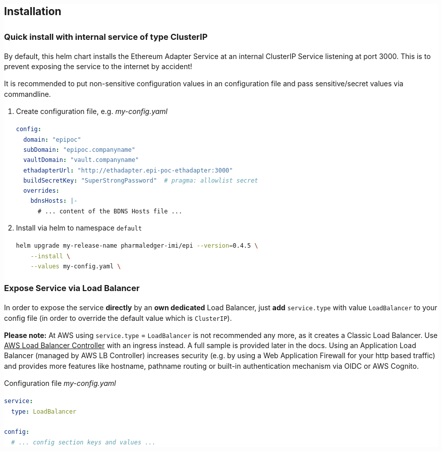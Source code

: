## Installation

### Quick install with internal service of type ClusterIP

By default, this helm chart installs the Ethereum Adapter Service at an internal ClusterIP Service listening at port 3000.
This is to prevent exposing the service to the internet by accident!

It is recommended to put non-sensitive configuration values in an configuration file and pass sensitive/secret values via commandline.

1. Create configuration file, e.g. *my-config.yaml*

    ```yaml
    config:
      domain: "epipoc"
      subDomain: "epipoc.companyname"
      vaultDomain: "vault.companyname"
      ethadapterUrl: "http://ethadapter.epi-poc-ethadapter:3000"
      buildSecretKey: "SuperStrongPassword"  # pragma: allowlist secret
      overrides:
        bdnsHosts: |-
          # ... content of the BDNS Hosts file ...

    ```

2. Install via helm to namespace `default`

    ```bash
    helm upgrade my-release-name pharmaledger-imi/epi --version=0.4.5 \
        --install \
        --values my-config.yaml \
    ```

### Expose Service via Load Balancer

In order to expose the service **directly** by an **own dedicated** Load Balancer, just **add** `service.type` with value `LoadBalancer` to your config file (in order to override the default value which is `ClusterIP`).

**Please note:** At AWS using `service.type` = `LoadBalancer` is not recommended any more, as it creates a Classic Load Balancer. Use [AWS Load Balancer Controller](https://kubernetes-sigs.github.io/aws-load-balancer-controller/v2.3/) with an ingress instead. A full sample is provided later in the docs. Using an Application Load Balancer (managed by AWS LB Controller) increases security (e.g. by using a Web Application Firewall for your http based traffic) and provides more features like hostname, pathname routing or built-in authentication mechanism via OIDC or AWS Cognito.

Configuration file *my-config.yaml*

```yaml
service:
  type: LoadBalancer

config:
  # ... config section keys and values ...
```
